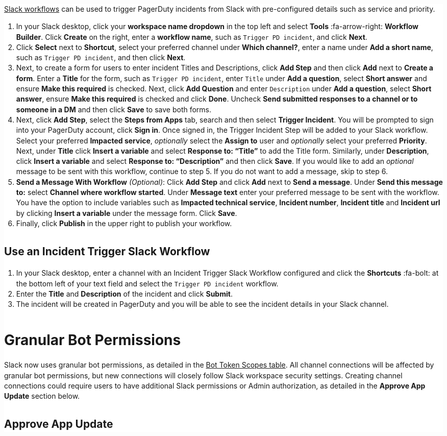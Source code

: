 [Slack workflows](https://slack.com/help/articles/360053571454-Set-up-a-workflow-in-Slack) can be used to trigger PagerDuty incidents from Slack with pre-configured details such as service and priority.

1. In your Slack desktop, click your **workspace name dropdown** in the top left and select **Tools** :fa-arrow-right: **Workflow Builder**. Click **Create** on the right, enter a **workflow name**, such as `Trigger PD incident`, and click **Next**. 
2. Click **Select** next to **Shortcut**, select your preferred channel under **Which channel?**, enter a name under **Add a short name**, such as `Trigger PD incident`, and then click **Next**.
3. Next, to create a form for users to enter incident Titles and Descriptions, click **Add Step** and then click **Add** next to **Create a form**. Enter a **Title** for the form, such as `Trigger PD incident`, enter `Title` under **Add a question**, select **Short answer** and ensure **Make this required** is checked. Next, click **Add Question** and enter `Description` under **Add a question**, select **Short answer**, ensure **Make this required** is checked and click **Done**. Uncheck **Send submitted responses to a channel or to someone in a DM** and then click **Save** to save both forms.
4. Next, click **Add Step**, select the **Steps from Apps** tab, search and then select **Trigger Incident**. You will be prompted to sign into your PagerDuty account, click **Sign in**. Once signed in, the Trigger Incident Step will be added to your Slack workflow. Select your preferred **Impacted service**, *optionally* select the **Assign to** user and *optionally* select your preferred **Priority**. Next, under **Title** click **Insert a variable** and select **Response to: “Title”** to add the Title form. Similarly, under **Description**, click **Insert a variable** and select **Response to: “Description”** and then click **Save**. If you would like to add an *optional* message to be sent with this workflow, continue to step 5. If you do not want to add a message, skip to step 6. 
5. **Send a Message With Workflow** *(Optional)*: Click **Add Step** and click **Add** next to **Send a message**. Under **Send this message to:** select **Channel where workflow started**. Under **Message text** enter your preferred message to be sent with the workflow. You have the option to include variables such as **Impacted technical service**, **Incident number**, **Incident title** and **Incident url** by clicking **Insert a variable** under the message form. Click **Save**.
6. Finally, click **Publish** in the upper right to publish your workflow. 

## Use an Incident Trigger Slack Workflow

1. In your Slack desktop, enter a channel with an Incident Trigger Slack Workflow configured and click the **Shortcuts** :fa-bolt: at the bottom left of your text field and select the `Trigger PD incident` workflow. 
2. Enter the **Title** and **Description** of the incident and click **Submit**.
3. The incident will be created in PagerDuty and you will be able to see the incident details in your Slack channel.

# Granular Bot Permissions

Slack now uses granular bot permissions, as detailed in the [Bot Token Scopes table](https://support.pagerduty.com/docs/slack-integration-guide#bot-token-scopes). All channel connections will be affected by granular bot permissions, but new connections will closely follow Slack workspace security settings. Creating channel connections could require users to have additional Slack permissions or Admin authorization, as detailed in the **Approve App Update** section below.

## Approve App Update
